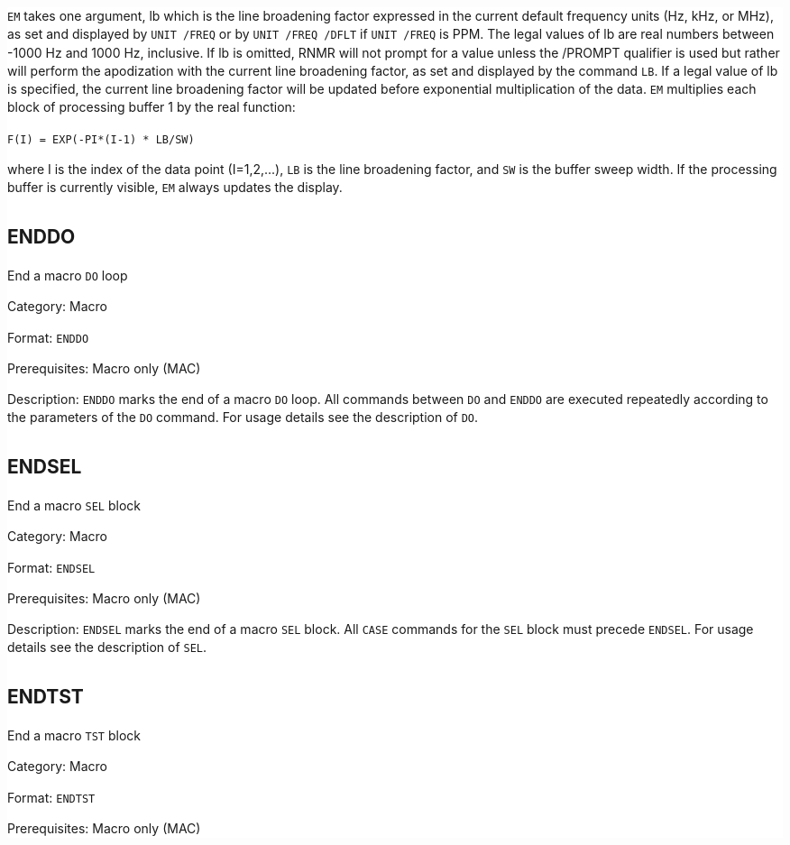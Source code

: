`EM` takes one argument, lb which is the line broadening factor expressed in the current default frequency units (Hz,
kHz, or MHz), as set and displayed by `UNIT /FREQ` or by `UNIT /FREQ /DFLT` if `UNIT /FREQ` is PPM. The legal values of
lb are real numbers between -1000 Hz and 1000 Hz, inclusive.  If lb is omitted, RNMR will not prompt for a value unless
the /PROMPT qualifier is used but rather will perform the apodization with the current line broadening factor, as set
and displayed by the command `LB`. If a legal value of lb is specified, the current line broadening factor will be
updated before exponential multiplication of the data. `EM` multiplies each block of processing buffer 1 by the real
function:

    F(I) = EXP(-PI*(I-1) * LB/SW)

where I is the index of the data point (I=1,2,...), `LB` is the line broadening factor, and `SW` is the buffer sweep
width. If the processing buffer is currently visible, `EM` always updates the display.
## ENDDO
End a macro `DO` loop

Category: Macro

Format: `ENDDO`

Prerequisites: Macro only (MAC)

Description:
`ENDDO` marks the end of a macro `DO` loop. All commands between `DO` and `ENDDO` are executed repeatedly according to
the parameters of the `DO` command. For usage details see the description of `DO`.
## ENDSEL
End a macro `SEL` block

Category: Macro

Format: `ENDSEL`

Prerequisites: Macro only (MAC)

Description:
`ENDSEL` marks the end of a macro `SEL` block. All `CASE` commands for the `SEL` block must precede `ENDSEL`. For usage
details see the description of `SEL`.
## ENDTST
End a macro `TST` block

Category: Macro

Format: `ENDTST`

Prerequisites: Macro only (MAC)
